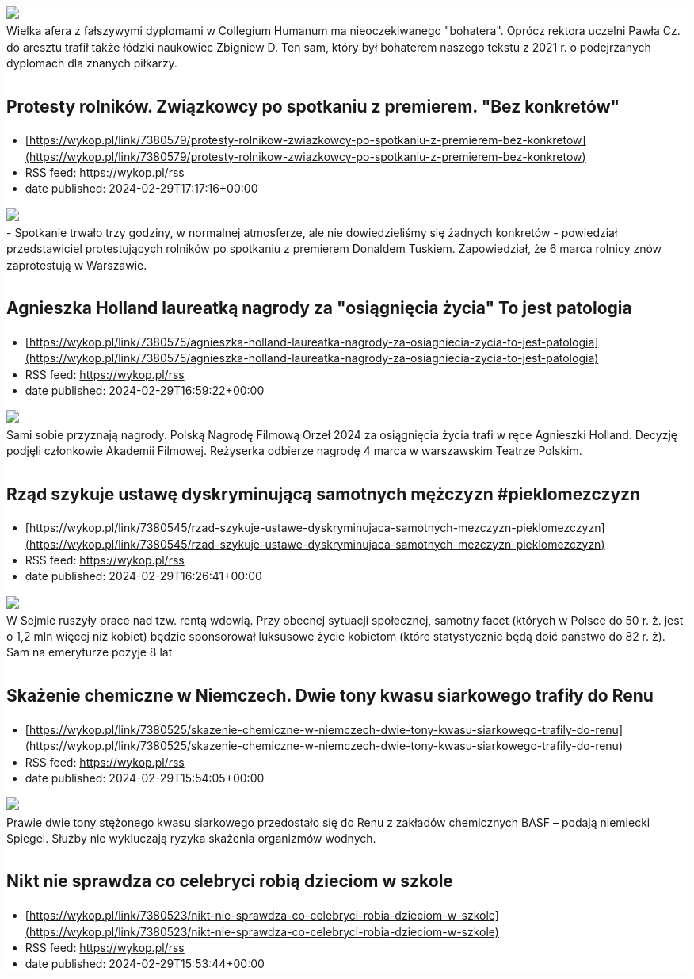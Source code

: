 <img src="https://wykop.pl/cdn/c3397993/2d5cc894a3d508ba6e977ce208227d083ac929453ac96a1aa348f470bc67cee2,w104h74.jpg" /><br /> Wielka afera z fałszywymi dyplomami w Collegium Humanum ma nieoczekiwanego "bohatera". Oprócz rektora uczelni Pawła Cz. do aresztu trafił także łódzki naukowiec Zbigniew D. Ten sam, który był bohaterem naszego tekstu z 2021 r. o podejrzanych dyplomach dla znanych piłkarzy.

## Protesty rolników. Związkowcy po spotkaniu z premierem. "Bez konkretów"
 - [https://wykop.pl/link/7380579/protesty-rolnikow-zwiazkowcy-po-spotkaniu-z-premierem-bez-konkretow](https://wykop.pl/link/7380579/protesty-rolnikow-zwiazkowcy-po-spotkaniu-z-premierem-bez-konkretow)
 - RSS feed: https://wykop.pl/rss
 - date published: 2024-02-29T17:17:16+00:00

<img src="https://wykop.pl/cdn/c3397993/5a3ca27b8fdfb57d166a08878dbf360f3e5bb5d35a8b0cb1b08f22c8fa6d529a,w104h74.jpg" /><br /> - Spotkanie trwało trzy godziny, w normalnej atmosferze, ale nie dowiedzieliśmy się żadnych konkretów - powiedział przedstawiciel protestujących rolników po spotkaniu z premierem Donaldem Tuskiem. Zapowiedział, że 6 marca rolnicy znów zaprotestują w Warszawie.

## Agnieszka Holland laureatką nagrody za "osiągnięcia życia" To jest patologia
 - [https://wykop.pl/link/7380575/agnieszka-holland-laureatka-nagrody-za-osiagniecia-zycia-to-jest-patologia](https://wykop.pl/link/7380575/agnieszka-holland-laureatka-nagrody-za-osiagniecia-zycia-to-jest-patologia)
 - RSS feed: https://wykop.pl/rss
 - date published: 2024-02-29T16:59:22+00:00

<img src="https://wykop.pl/cdn/c3397993/78265697b831ef1f49adc54e41dd712e8ac67d1d84b4da755bb0b03c700921c5.png" /><br /> Sami sobie przyznają nagrody. Polską Nagrodę Filmową Orzeł 2024 za osiągnięcia życia trafi w ręce Agnieszki Holland. Decyzję podjęli członkowie Akademii Filmowej. Reżyserka odbierze nagrodę 4 marca w warszawskim Teatrze Polskim.

## Rząd szykuje ustawę dyskryminującą samotnych mężczyzn #pieklomezczyzn
 - [https://wykop.pl/link/7380545/rzad-szykuje-ustawe-dyskryminujaca-samotnych-mezczyzn-pieklomezczyzn](https://wykop.pl/link/7380545/rzad-szykuje-ustawe-dyskryminujaca-samotnych-mezczyzn-pieklomezczyzn)
 - RSS feed: https://wykop.pl/rss
 - date published: 2024-02-29T16:26:41+00:00

<img src="https://wykop.pl/cdn/c3397993/a511338ff0bdc0c8e6fb11d60534828dc17f43e7bbaad3fbc00791e8ef4f5d84,w104h74.jpg" /><br /> W Sejmie ruszyły prace nad tzw. rentą wdowią. Przy obecnej sytuacji społecznej, samotny facet (których w Polsce do 50 r. ż. jest o 1,2 mln więcej niż kobiet) będzie sponsorował luksusowe życie kobietom (które statystycznie będą doić państwo do 82 r. ż). Sam na emeryturze pożyje 8 lat

## Skażenie chemiczne w Niemczech. Dwie tony kwasu siarkowego trafiły do Renu
 - [https://wykop.pl/link/7380525/skazenie-chemiczne-w-niemczech-dwie-tony-kwasu-siarkowego-trafily-do-renu](https://wykop.pl/link/7380525/skazenie-chemiczne-w-niemczech-dwie-tony-kwasu-siarkowego-trafily-do-renu)
 - RSS feed: https://wykop.pl/rss
 - date published: 2024-02-29T15:54:05+00:00

<img src="https://wykop.pl/cdn/c3397993/619d12d4d5d57d7a99ce31b38dd3eb2d86bf2966fc7c067e51b0a2ca13db9d30,w104h74.jpg" /><br /> Prawie dwie tony stężonego kwasu siarkowego przedostało się do Renu z zakładów chemicznych BASF – podają niemiecki Spiegel. Służby nie wykluczają ryzyka skażenia organizmów wodnych.

## Nikt nie sprawdza co celebryci robią dzieciom w szkole
 - [https://wykop.pl/link/7380523/nikt-nie-sprawdza-co-celebryci-robia-dzieciom-w-szkole](https://wykop.pl/link/7380523/nikt-nie-sprawdza-co-celebryci-robia-dzieciom-w-szkole)
 - RSS feed: https://wykop.pl/rss
 - date published: 2024-02-29T15:53:44+00:00

